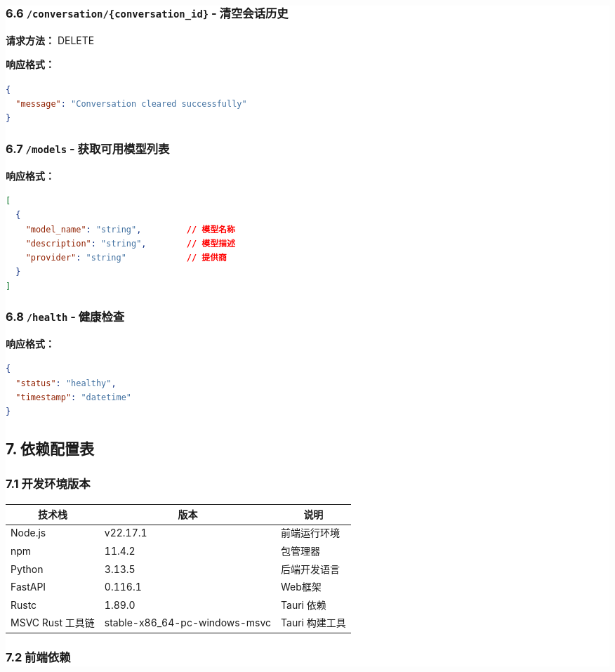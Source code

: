 ### 6.6 `/conversation/{conversation_id}` - 清空会话历史

**请求方法：** DELETE

**响应格式：**
```json
{
  "message": "Conversation cleared successfully"
}
```

### 6.7 `/models` - 获取可用模型列表

**响应格式：**
```json
[
  {
    "model_name": "string",         // 模型名称
    "description": "string",        // 模型描述
    "provider": "string"            // 提供商
  }
]
```

### 6.8 `/health` - 健康检查

**响应格式：**
```json
{
  "status": "healthy",
  "timestamp": "datetime"
}
```

## 7. 依赖配置表

### 7.1 开发环境版本

| 技术栈 | 版本 | 说明 |
|--------|------|------|
| Node.js | v22.17.1 | 前端运行环境 |
| npm | 11.4.2 | 包管理器 |
| Python | 3.13.5 | 后端开发语言 |
| FastAPI | 0.116.1 | Web框架 |
| Rustc | 1.89.0 | Tauri 依赖 |
| MSVC Rust 工具链 | stable-x86_64-pc-windows-msvc | Tauri 构建工具 |

### 7.2 前端依赖
